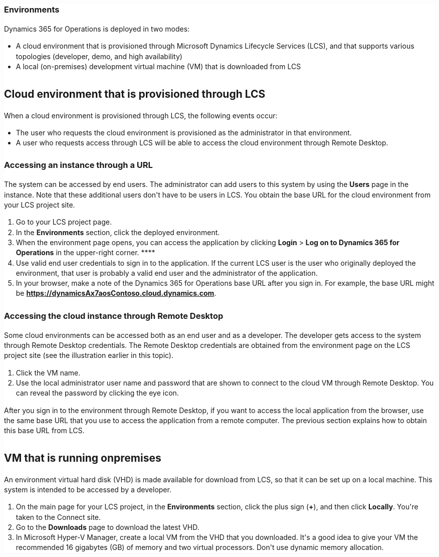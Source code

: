 ### Environments

Dynamics 365 for Operations is deployed in two modes:

-   A cloud environment that is provisioned through Microsoft Dynamics Lifecycle Services (LCS), and that supports various topologies (developer, demo, and high availability)
-   A local (on-premises) development virtual machine (VM) that is downloaded from LCS

## Cloud environment that is provisioned through LCS
When a cloud environment is provisioned through LCS, the following events occur:

-   The user who requests the cloud environment is provisioned as the administrator in that environment.
-   A user who requests access through LCS will be able to access the cloud environment through Remote Desktop.

### Accessing an instance through a URL

The system can be accessed by end users. The administrator can add users to this system by using the **Users** page in the instance. Note that these additional users don't have to be users in LCS. You obtain the base URL for the cloud environment from your LCS project site.

1.  Go to your LCS project page.
2.  In the **Environments** section, click the deployed environment.
3.  When the environment page opens, you can access the application by clicking **Login** &gt; **Log on to Dynamics 365 for Operations** in the upper-right corner. ****
4.  Use valid end user credentials to sign in to the application. If the current LCS user is the user who originally deployed the environment, that user is probably a valid end user and the administrator of the application.
5.  In your browser, make a note of the Dynamics 365 for Operations base URL after you sign in. For example, the base URL might be **https://dynamicsAx7aosContoso.cloud.dynamics.com**.

### Accessing the cloud instance through Remote Desktop

Some cloud environments can be accessed both as an end user and as a developer. The developer gets access to the system through Remote Desktop credentials. The Remote Desktop credentials are obtained from the environment page on the LCS project site (see the illustration earlier in this topic).

1.  Click the VM name.
2.  Use the local administrator user name and password that are shown to connect to the cloud VM through Remote Desktop. You can reveal the password by clicking the eye icon.

After you sign in to the environment through Remote Desktop, if you want to access the local application from the browser, use the same base URL that you use to access the application from a remote computer. The previous section explains how to obtain this base URL from LCS.

## VM that is running onpremises
An environment virtual hard disk (VHD) is made available for download from LCS, so that it can be set up on a local machine. This system is intended to be accessed by a developer.

1.  On the main page for your LCS project, in the **Environments** section, click the plus sign (**+**), and then click **Locally**. You're taken to the Connect site.
2.  Go to the **Downloads** page to download the latest VHD.
3.  In Microsoft Hyper-V Manager, create a local VM from the VHD that you downloaded. It's a good idea to give your VM the recommended 16 gigabytes (GB) of memory and two virtual processors. Don't use dynamic memory allocation.
